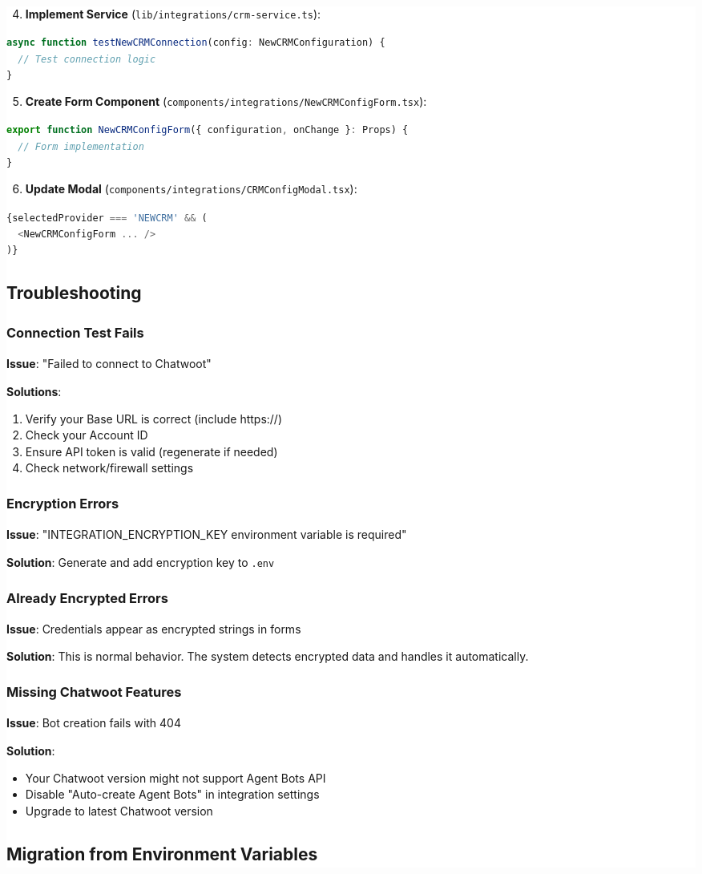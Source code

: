 4. **Implement Service** (`lib/integrations/crm-service.ts`):
```typescript
async function testNewCRMConnection(config: NewCRMConfiguration) {
  // Test connection logic
}
```

5. **Create Form Component** (`components/integrations/NewCRMConfigForm.tsx`):
```typescript
export function NewCRMConfigForm({ configuration, onChange }: Props) {
  // Form implementation
}
```

6. **Update Modal** (`components/integrations/CRMConfigModal.tsx`):
```typescript
{selectedProvider === 'NEWCRM' && (
  <NewCRMConfigForm ... />
)}
```

## Troubleshooting

### Connection Test Fails

**Issue**: "Failed to connect to Chatwoot"

**Solutions**:
1. Verify your Base URL is correct (include https://)
2. Check your Account ID
3. Ensure API token is valid (regenerate if needed)
4. Check network/firewall settings

### Encryption Errors

**Issue**: "INTEGRATION_ENCRYPTION_KEY environment variable is required"

**Solution**: Generate and add encryption key to `.env`

### Already Encrypted Errors

**Issue**: Credentials appear as encrypted strings in forms

**Solution**: This is normal behavior. The system detects encrypted data and handles it automatically.

### Missing Chatwoot Features

**Issue**: Bot creation fails with 404

**Solution**: 
- Your Chatwoot version might not support Agent Bots API
- Disable "Auto-create Agent Bots" in integration settings
- Upgrade to latest Chatwoot version

## Migration from Environment Variables
